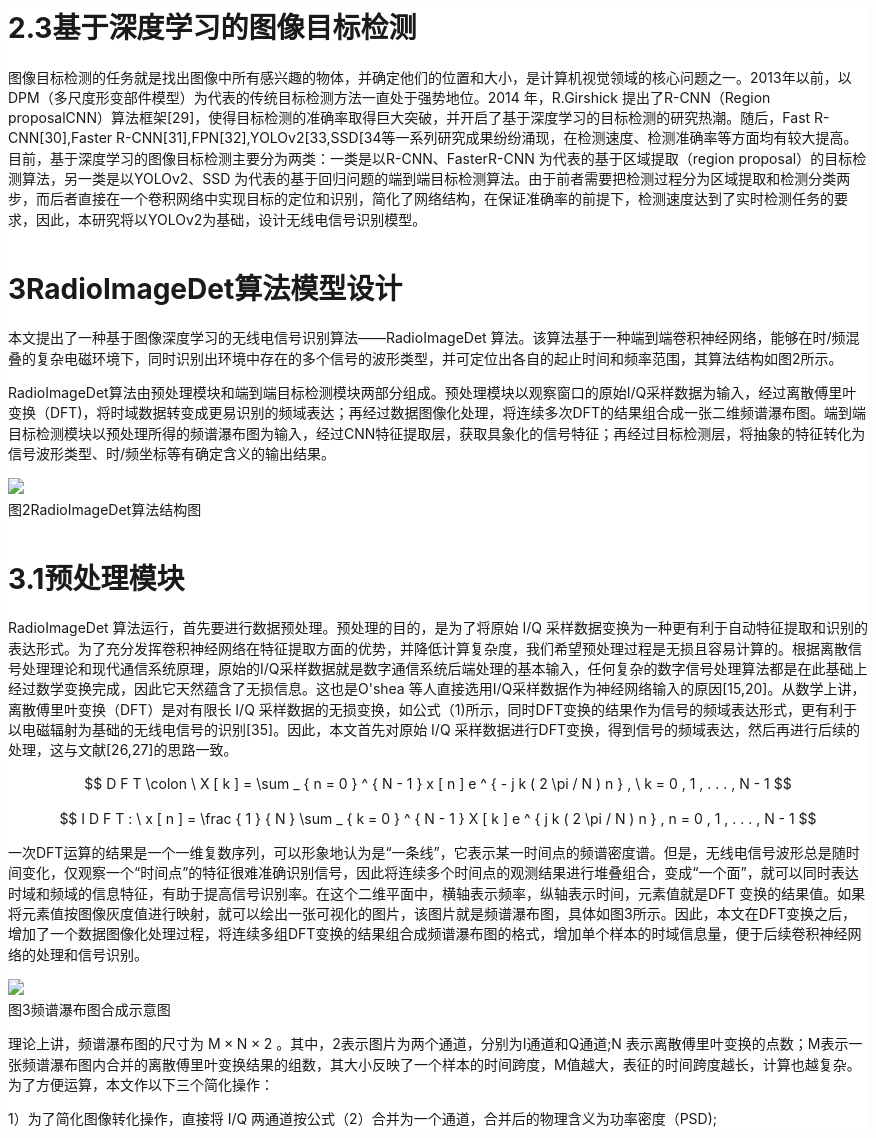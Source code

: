 # 2.3基于深度学习的图像目标检测

图像目标检测的任务就是找出图像中所有感兴趣的物体，并确定他们的位置和大小，是计算机视觉领域的核心问题之一。2013年以前，以DPM（多尺度形变部件模型）为代表的传统目标检测方法一直处于强势地位。2014 年，R.Girshick 提出了R-CNN（Region proposalCNN）算法框架[29]，使得目标检测的准确率取得巨大突破，并开启了基于深度学习的目标检测的研究热潮。随后，Fast R-CNN[30],Faster R-CNN[31],FPN[32],YOLOv2[33,SSD[34等一系列研究成果纷纷涌现，在检测速度、检测准确率等方面均有较大提高。目前，基于深度学习的图像目标检测主要分为两类：一类是以R-CNN、FasterR-CNN 为代表的基于区域提取（region proposal）的目标检测算法，另一类是以YOLOv2、SSD 为代表的基于回归问题的端到端目标检测算法。由于前者需要把检测过程分为区域提取和检测分类两步，而后者直接在一个卷积网络中实现目标的定位和识别，简化了网络结构，在保证准确率的前提下，检测速度达到了实时检测任务的要求，因此，本研究将以YOLOv2为基础，设计无线电信号识别模型。

# 3RadioImageDet算法模型设计

本文提出了一种基于图像深度学习的无线电信号识别算法——RadioImageDet 算法。该算法基于一种端到端卷积神经网络，能够在时/频混叠的复杂电磁环境下，同时识别出环境中存在的多个信号的波形类型，并可定位出各自的起止时间和频率范围，其算法结构如图2所示。

RadioImageDet算法由预处理模块和端到端目标检测模块两部分组成。预处理模块以观察窗口的原始I/Q采样数据为输入，经过离散傅里叶变换（DFT)，将时域数据转变成更易识别的频域表达；再经过数据图像化处理，将连续多次DFT的结果组合成一张二维频谱瀑布图。端到端目标检测模块以预处理所得的频谱瀑布图为输入，经过CNN特征提取层，获取具象化的信号特征；再经过目标检测层，将抽象的特征转化为信号波形类型、时/频坐标等有确定含义的输出结果。

![](images/fdfa4eb9a6eeac950391f8023a785dde536e342f7a28678635afa5ef74f65a50.jpg)  
图2RadioImageDet算法结构图

# 3.1预处理模块

RadioImageDet 算法运行，首先要进行数据预处理。预处理的目的，是为了将原始 $\mathrm { I / Q }$ 采样数据变换为一种更有利于自动特征提取和识别的表达形式。为了充分发挥卷积神经网络在特征提取方面的优势，并降低计算复杂度，我们希望预处理过程是无损且容易计算的。根据离散信号处理理论和现代通信系统原理，原始的I/Q采样数据就是数字通信系统后端处理的基本输入，任何复杂的数字信号处理算法都是在此基础上经过数学变换完成，因此它天然蕴含了无损信息。这也是O'shea 等人直接选用I/Q采样数据作为神经网络输入的原因[15,20]。从数学上讲，离散傅里叶变换（DFT）是对有限长 $\mathrm { I / Q }$ 采样数据的无损变换，如公式（1)所示，同时DFT变换的结果作为信号的频域表达形式，更有利于以电磁辐射为基础的无线电信号的识别[35]。因此，本文首先对原始 $\mathrm { I / Q }$ 采样数据进行DFT变换，得到信号的频域表达，然后再进行后续的处理，这与文献[26,27]的思路一致。

$$
D F T \colon \ X [ k ] = \sum _ { n = 0 } ^ { N - 1 } x [ n ] e ^ { - j k ( 2 \pi / N ) n } , \ k = 0 , 1 , . . . , N - 1
$$

$$
I D F T : \ x [ n ] = \frac { 1 } { N } \sum _ { k = 0 } ^ { N - 1 } X [ k ] e ^ { j k ( 2 \pi / N ) n } , n = 0 , 1 , . . . , N - 1
$$

一次DFT运算的结果是一个一维复数序列，可以形象地认为是“一条线”，它表示某一时间点的频谱密度谱。但是，无线电信号波形总是随时间变化，仅观察一个“时间点”的特征很难准确识别信号，因此将连续多个时间点的观测结果进行堆叠组合，变成“一个面”，就可以同时表达时域和频域的信息特征，有助于提高信号识别率。在这个二维平面中，横轴表示频率，纵轴表示时间，元素值就是DFT 变换的结果值。如果将元素值按图像灰度值进行映射，就可以绘出一张可视化的图片，该图片就是频谱瀑布图，具体如图3所示。因此，本文在DFT变换之后，增加了一个数据图像化处理过程，将连续多组DFT变换的结果组合成频谱瀑布图的格式，增加单个样本的时域信息量，便于后续卷积神经网络的处理和信号识别。

![](images/2b98f18fc4e2ebcb12fe5610826db48377fd882e107de4ff61594f37e6c94d0a.jpg)  
图3频谱瀑布图合成示意图

理论上讲，频谱瀑布图的尺寸为 $\mathrm { M } \times \mathrm { N } \times 2$ 。其中，2表示图片为两个通道，分别为I通道和Q通道;N 表示离散傅里叶变换的点数；M表示一张频谱瀑布图内合并的离散傅里叶变换结果的组数，其大小反映了一个样本的时间跨度，M值越大，表征的时间跨度越长，计算也越复杂。为了方便运算，本文作以下三个简化操作：

1）为了简化图像转化操作，直接将 $\mathrm { I / Q }$ 两通道按公式（2）合并为一个通道，合并后的物理含义为功率密度（PSD);
